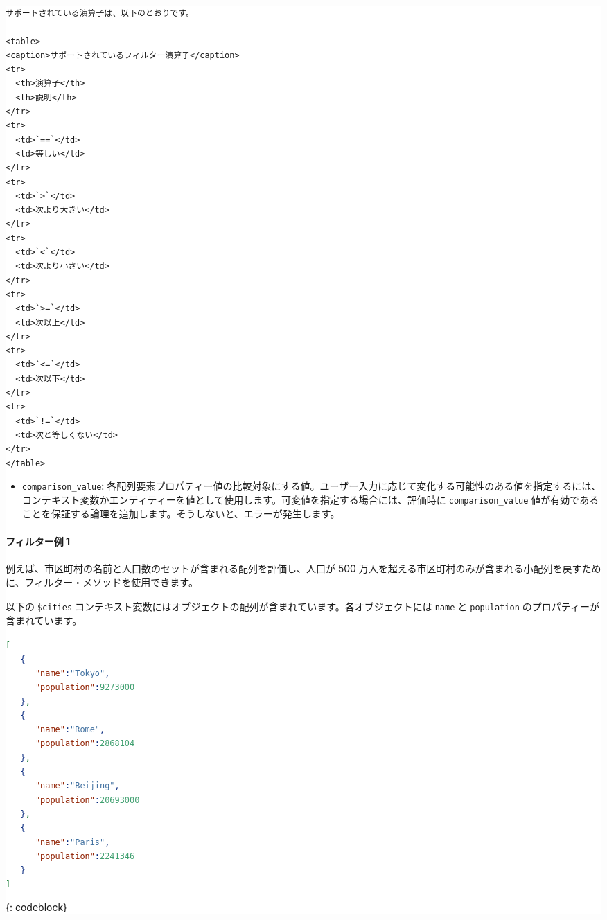     サポートされている演算子は、以下のとおりです。

    <table>
    <caption>サポートされているフィルター演算子</caption>
    <tr>
      <th>演算子</th>
      <th>説明</th>
    </tr>
    <tr>
      <td>`==`</td>
      <td>等しい</td>
    </tr>
    <tr>
      <td>`>`</td>
      <td>次より大きい</td>
    </tr>
    <tr>
      <td>`<`</td>
      <td>次より小さい</td>
    </tr>
    <tr>
      <td>`>=`</td>
      <td>次以上</td>
    </tr>
    <tr>
      <td>`<=`</td>
      <td>次以下</td>
    </tr>
    <tr>
      <td>`!=`</td>
      <td>次と等しくない</td>
    </tr>
    </table>

- `comparison_value`: 各配列要素プロパティー値の比較対象にする値。ユーザー入力に応じて変化する可能性のある値を指定するには、コンテキスト変数かエンティティーを値として使用します。可変値を指定する場合には、評価時に `comparison_value` 値が有効であることを保証する論理を追加します。そうしないと、エラーが発生します。

#### フィルター例 1

例えば、市区町村の名前と人口数のセットが含まれる配列を評価し、人口が 500 万人を超える市区町村のみが含まれる小配列を戻すために、フィルター・メソッドを使用できます。

以下の `$cities` コンテキスト変数にはオブジェクトの配列が含まれています。各オブジェクトには `name` と `population` のプロパティーが含まれています。

```json
[
   {
      "name":"Tokyo",
      "population":9273000
   },
   {
      "name":"Rome",
      "population":2868104
   },
   {
      "name":"Beijing",
      "population":20693000
   },
   {
      "name":"Paris",
      "population":2241346
   }
]
```
{: codeblock}
